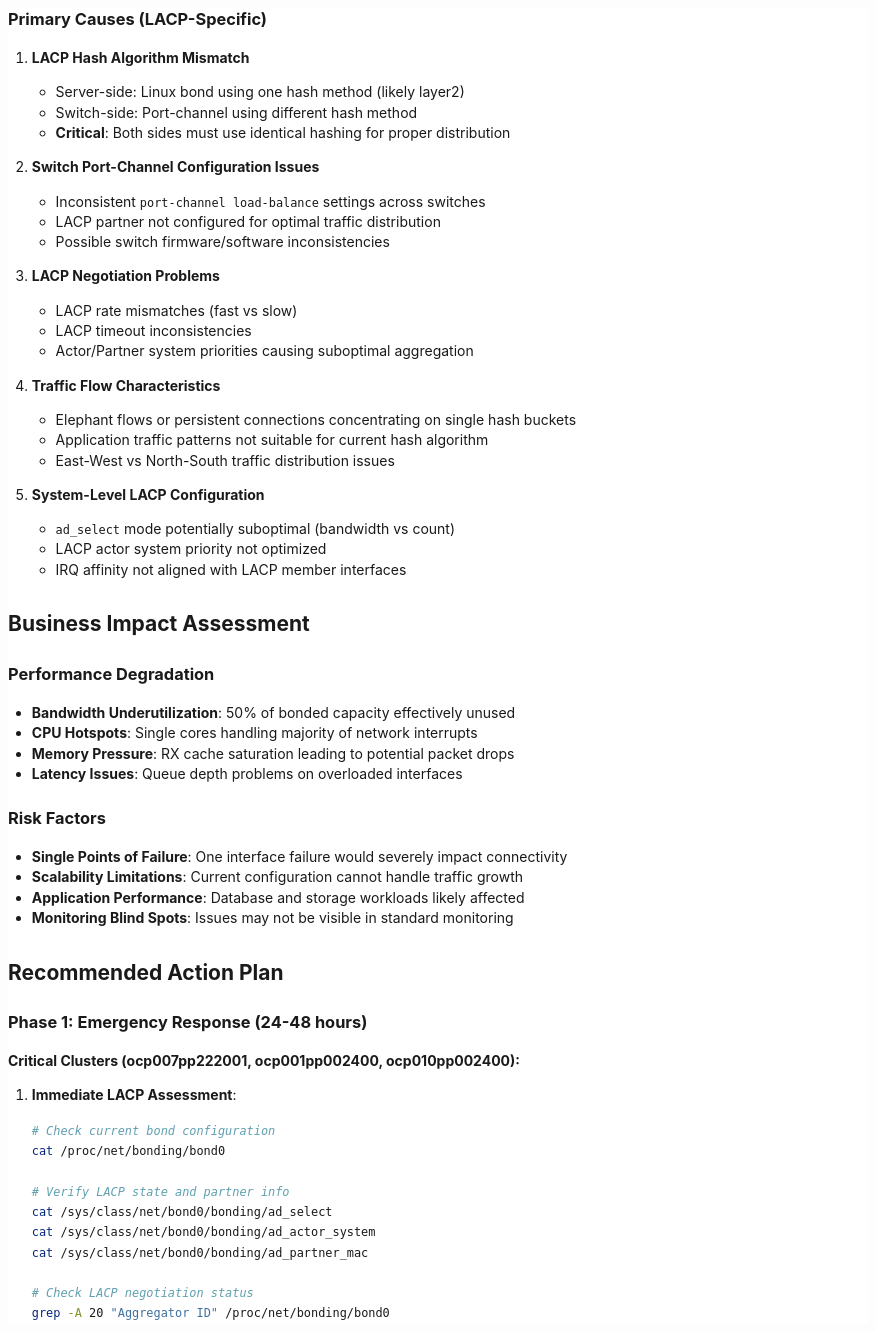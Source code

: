 ### Primary Causes (LACP-Specific)

1. **LACP Hash Algorithm Mismatch**
   - Server-side: Linux bond using one hash method (likely layer2)
   - Switch-side: Port-channel using different hash method
   - **Critical**: Both sides must use identical hashing for proper distribution

2. **Switch Port-Channel Configuration Issues**
   - Inconsistent `port-channel load-balance` settings across switches
   - LACP partner not configured for optimal traffic distribution
   - Possible switch firmware/software inconsistencies

3. **LACP Negotiation Problems**
   - LACP rate mismatches (fast vs slow)
   - LACP timeout inconsistencies
   - Actor/Partner system priorities causing suboptimal aggregation

4. **Traffic Flow Characteristics**
   - Elephant flows or persistent connections concentrating on single hash buckets
   - Application traffic patterns not suitable for current hash algorithm
   - East-West vs North-South traffic distribution issues

5. **System-Level LACP Configuration**
   - `ad_select` mode potentially suboptimal (bandwidth vs count)
   - LACP actor system priority not optimized
   - IRQ affinity not aligned with LACP member interfaces

## Business Impact Assessment

### Performance Degradation
- **Bandwidth Underutilization**: 50% of bonded capacity effectively unused
- **CPU Hotspots**: Single cores handling majority of network interrupts
- **Memory Pressure**: RX cache saturation leading to potential packet drops
- **Latency Issues**: Queue depth problems on overloaded interfaces

### Risk Factors
- **Single Points of Failure**: One interface failure would severely impact connectivity
- **Scalability Limitations**: Current configuration cannot handle traffic growth
- **Application Performance**: Database and storage workloads likely affected
- **Monitoring Blind Spots**: Issues may not be visible in standard monitoring

## Recommended Action Plan

### **Phase 1: Emergency Response (24-48 hours)**

**Critical Clusters (ocp007pp222001, ocp001pp002400, ocp010pp002400):**

1. **Immediate LACP Assessment**:
   ```bash
   # Check current bond configuration
   cat /proc/net/bonding/bond0
   
   # Verify LACP state and partner info
   cat /sys/class/net/bond0/bonding/ad_select
   cat /sys/class/net/bond0/bonding/ad_actor_system
   cat /sys/class/net/bond0/bonding/ad_partner_mac
   
   # Check LACP negotiation status
   grep -A 20 "Aggregator ID" /proc/net/bonding/bond0
   ```
